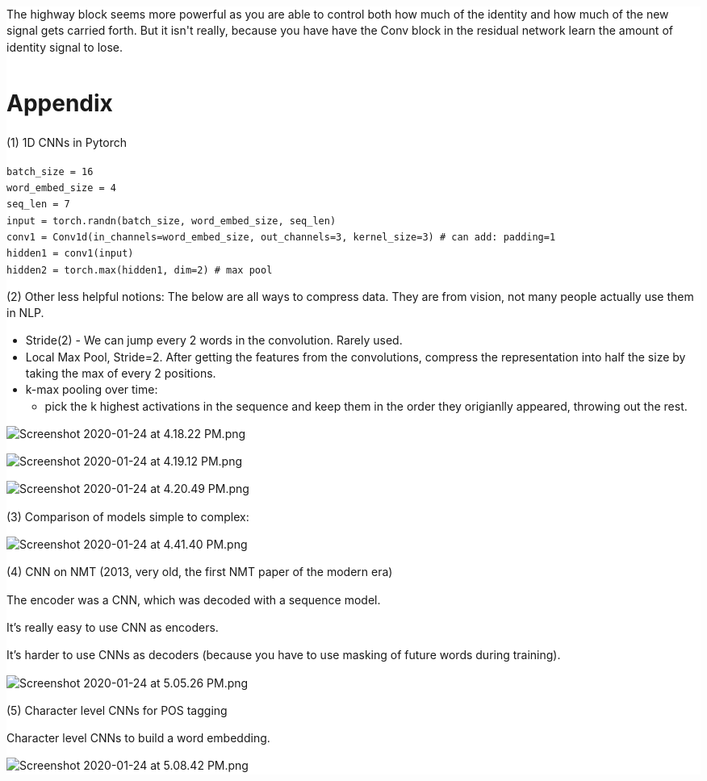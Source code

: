 The highway block seems more powerful as you are able to control both how much of the identity and how much of the new signal gets carried forth. But it isn't really, because you have have the Conv block in the residual network learn the amount of identity signal to lose.

# Appendix
(1) 1D CNNs in Pytorch
```
batch_size = 16
word_embed_size = 4
seq_len = 7
input = torch.randn(batch_size, word_embed_size, seq_len)
conv1 = Conv1d(in_channels=word_embed_size, out_channels=3, kernel_size=3) # can add: padding=1
hidden1 = conv1(input)
hidden2 = torch.max(hidden1, dim=2) # max pool
```

(2) Other less helpful notions: 
The below are all ways to compress data. They are from vision, not many people actually use them in NLP.
- Stride(2) - We can jump every 2 words in the convolution. Rarely used.
- Local Max Pool, Stride=2. After getting the features from the convolutions, compress the representation into half the size by taking the max of every 2 positions.
- k-max pooling over time:
  - pick the k highest activations in the sequence and keep them in the order they origianlly appeared, throwing out the rest.

![Screenshot 2020-01-24 at 4.18.22 PM.png](resources/C1E3468969DF1E74B61921AC47A775B3.png)

![Screenshot 2020-01-24 at 4.19.12 PM.png](resources/7FBD2EAB02EA2558A3385241EA8CA3D9.png)

![Screenshot 2020-01-24 at 4.20.49 PM.png](resources/D522F76EBD1BA3560E522210314E5D1E.png)

(3) Comparison of models simple to complex:

![Screenshot 2020-01-24 at 4.41.40 PM.png](resources/C8A625EF3B24AE4210A47A40BB3855DD.png)

(4) CNN on NMT (2013, very old, the first NMT paper of the modern era)

The encoder was a CNN, which was decoded with a sequence model.

It’s really easy to use CNN as encoders.

It’s harder to use CNNs as decoders (because you have to use masking of future words during training).

![Screenshot 2020-01-24 at 5.05.26 PM.png](resources/F2BF19AC8C14A4FC0E74945B2C6B122D.png)

(5) Character level CNNs for POS tagging

Character level CNNs to build a word embedding.

![Screenshot 2020-01-24 at 5.08.42 PM.png](resources/A05EB46DDB3B6FCC77A0247A45A1715D.png)

